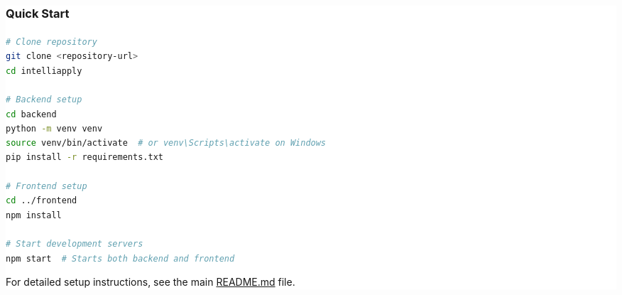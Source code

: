 ### Quick Start
```bash
# Clone repository
git clone <repository-url>
cd intelliapply

# Backend setup
cd backend
python -m venv venv
source venv/bin/activate  # or venv\Scripts\activate on Windows
pip install -r requirements.txt

# Frontend setup
cd ../frontend
npm install

# Start development servers
npm start  # Starts both backend and frontend
```

For detailed setup instructions, see the main [README.md](README.md) file.